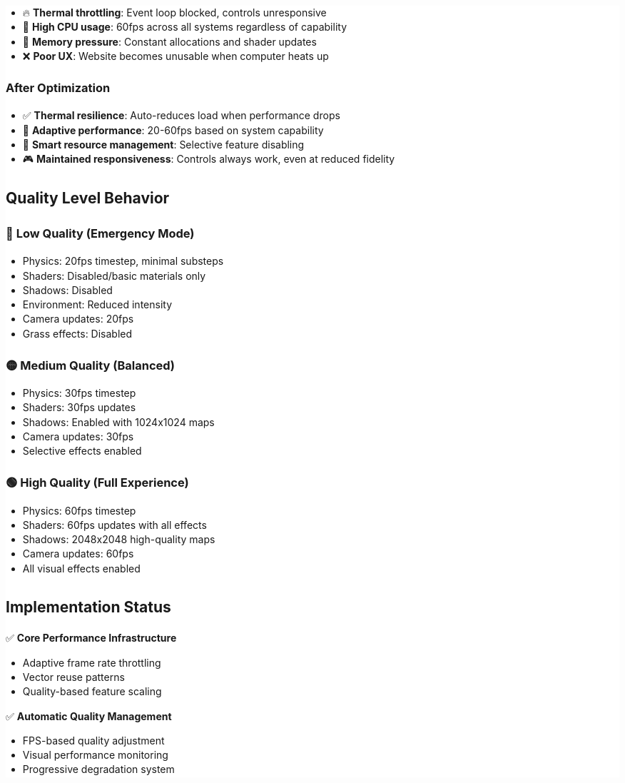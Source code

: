 -   🔥 **Thermal throttling**: Event loop blocked, controls unresponsive
-   🐌 **High CPU usage**: 60fps across all systems regardless of capability
-   💾 **Memory pressure**: Constant allocations and shader updates
-   ❌ **Poor UX**: Website becomes unusable when computer heats up

### After Optimization

-   ✅ **Thermal resilience**: Auto-reduces load when performance drops
-   🎯 **Adaptive performance**: 20-60fps based on system capability
-   🧠 **Smart resource management**: Selective feature disabling
-   🎮 **Maintained responsiveness**: Controls always work, even at reduced fidelity

## Quality Level Behavior

### 🔴 **Low Quality (Emergency Mode)**

-   Physics: 20fps timestep, minimal substeps
-   Shaders: Disabled/basic materials only
-   Shadows: Disabled
-   Environment: Reduced intensity
-   Camera updates: 20fps
-   Grass effects: Disabled

### 🟡 **Medium Quality (Balanced)**

-   Physics: 30fps timestep
-   Shaders: 30fps updates
-   Shadows: Enabled with 1024x1024 maps
-   Camera updates: 30fps
-   Selective effects enabled

### 🟢 **High Quality (Full Experience)**

-   Physics: 60fps timestep
-   Shaders: 60fps updates with all effects
-   Shadows: 2048x2048 high-quality maps
-   Camera updates: 60fps
-   All visual effects enabled

## Implementation Status

✅ **Core Performance Infrastructure**

-   Adaptive frame rate throttling
-   Vector reuse patterns
-   Quality-based feature scaling

✅ **Automatic Quality Management**

-   FPS-based quality adjustment
-   Visual performance monitoring
-   Progressive degradation system
